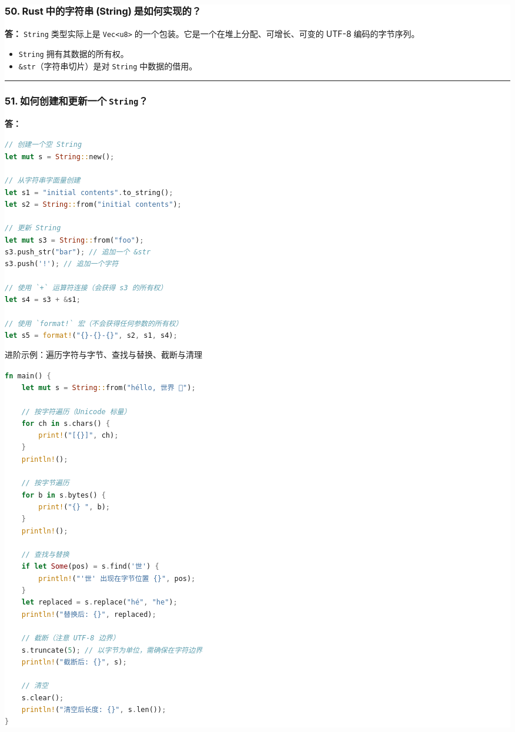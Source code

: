 
### 50. Rust 中的字符串 (String) 是如何实现的？

**答：**
`String` 类型实际上是 `Vec<u8>` 的一个包装。它是一个在堆上分配、可增长、可变的 UTF-8 编码的字节序列。

- `String` 拥有其数据的所有权。
- `&str`（字符串切片）是对 `String` 中数据的借用。

---

### 51. 如何创建和更新一个 `String`？

**答：**
```rust
// 创建一个空 String
let mut s = String::new();

// 从字符串字面量创建
let s1 = "initial contents".to_string();
let s2 = String::from("initial contents");

// 更新 String
let mut s3 = String::from("foo");
s3.push_str("bar"); // 追加一个 &str
s3.push('!'); // 追加一个字符

// 使用 `+` 运算符连接（会获得 s3 的所有权）
let s4 = s3 + &s1; 

// 使用 `format!` 宏（不会获得任何参数的所有权）
let s5 = format!("{}-{}-{}", s2, s1, s4);
```

进阶示例：遍历字符与字节、查找与替换、截断与清理
```rust
fn main() {
    let mut s = String::from("héllo, 世界 👋");
    
    // 按字符遍历（Unicode 标量）
    for ch in s.chars() {
        print!("[{}]", ch);
    }
    println!();

    // 按字节遍历
    for b in s.bytes() {
        print!("{} ", b);
    }
    println!();

    // 查找与替换
    if let Some(pos) = s.find('世') {
        println!("'世' 出现在字节位置 {}", pos);
    }
    let replaced = s.replace("hé", "he");
    println!("替换后: {}", replaced);

    // 截断（注意 UTF-8 边界）
    s.truncate(5); // 以字节为单位，需确保在字符边界
    println!("截断后: {}", s);

    // 清空
    s.clear();
    println!("清空后长度: {}", s.len());
}
```